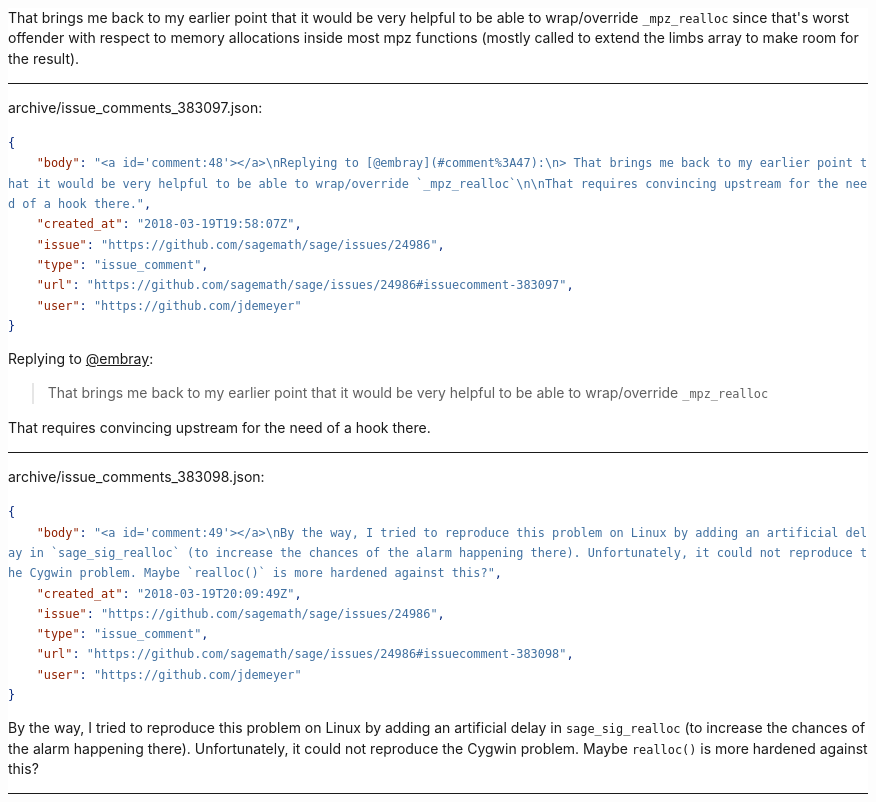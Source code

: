 <a id='comment:47'></a>
That brings me back to my earlier point that it would be very helpful to be able to wrap/override `_mpz_realloc` since that's worst offender with respect to memory allocations inside most mpz functions (mostly called to extend the limbs array to make room for the result).



---

archive/issue_comments_383097.json:
```json
{
    "body": "<a id='comment:48'></a>\nReplying to [@embray](#comment%3A47):\n> That brings me back to my earlier point that it would be very helpful to be able to wrap/override `_mpz_realloc`\n\nThat requires convincing upstream for the need of a hook there.",
    "created_at": "2018-03-19T19:58:07Z",
    "issue": "https://github.com/sagemath/sage/issues/24986",
    "type": "issue_comment",
    "url": "https://github.com/sagemath/sage/issues/24986#issuecomment-383097",
    "user": "https://github.com/jdemeyer"
}
```

<a id='comment:48'></a>
Replying to [@embray](#comment%3A47):
> That brings me back to my earlier point that it would be very helpful to be able to wrap/override `_mpz_realloc`

That requires convincing upstream for the need of a hook there.



---

archive/issue_comments_383098.json:
```json
{
    "body": "<a id='comment:49'></a>\nBy the way, I tried to reproduce this problem on Linux by adding an artificial delay in `sage_sig_realloc` (to increase the chances of the alarm happening there). Unfortunately, it could not reproduce the Cygwin problem. Maybe `realloc()` is more hardened against this?",
    "created_at": "2018-03-19T20:09:49Z",
    "issue": "https://github.com/sagemath/sage/issues/24986",
    "type": "issue_comment",
    "url": "https://github.com/sagemath/sage/issues/24986#issuecomment-383098",
    "user": "https://github.com/jdemeyer"
}
```

<a id='comment:49'></a>
By the way, I tried to reproduce this problem on Linux by adding an artificial delay in `sage_sig_realloc` (to increase the chances of the alarm happening there). Unfortunately, it could not reproduce the Cygwin problem. Maybe `realloc()` is more hardened against this?



---
